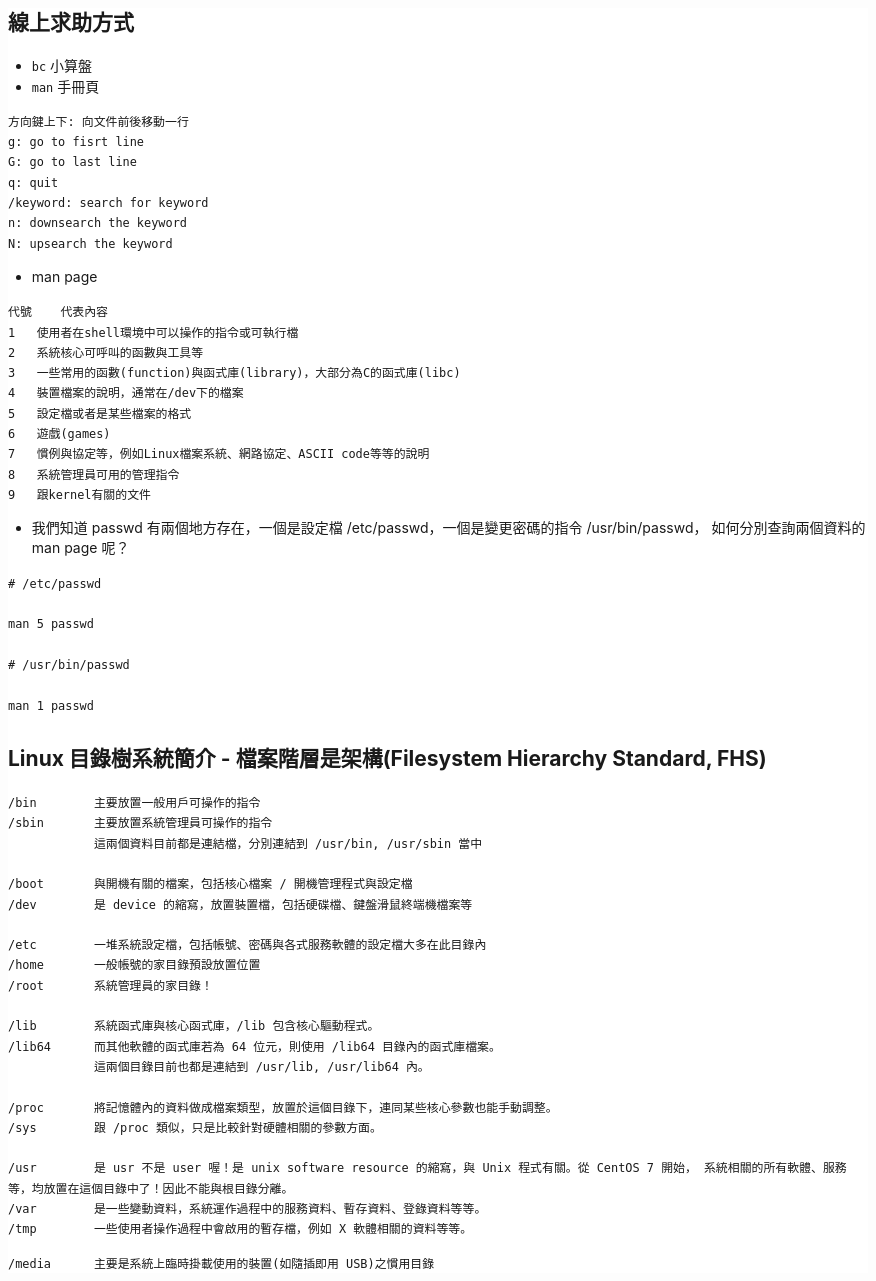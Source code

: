 ## 線上求助方式
- ```bc``` 小算盤
- ```man``` 手冊頁
```
方向鍵上下: 向文件前後移動一行
g: go to fisrt line
G: go to last line
q: quit
/keyword: search for keyword
n: downsearch the keyword
N: upsearch the keyword
```
- man page
```
代號    代表內容
1	使用者在shell環境中可以操作的指令或可執行檔
2	系統核心可呼叫的函數與工具等
3	一些常用的函數(function)與函式庫(library)，大部分為C的函式庫(libc)
4	裝置檔案的說明，通常在/dev下的檔案
5	設定檔或者是某些檔案的格式
6	遊戲(games)
7	慣例與協定等，例如Linux檔案系統、網路協定、ASCII code等等的說明
8	系統管理員可用的管理指令
9	跟kernel有關的文件
```
- 我們知道 passwd 有兩個地方存在，一個是設定檔 /etc/passwd，一個是變更密碼的指令 /usr/bin/passwd， 如何分別查詢兩個資料的 man page 呢？
```
# /etc/passwd

man 5 passwd

# /usr/bin/passwd

man 1 passwd
```

## Linux 目錄樹系統簡介 - 檔案階層是架構(Filesystem Hierarchy Standard, FHS)
```
/bin        主要放置一般用戶可操作的指令
/sbin       主要放置系統管理員可操作的指令
            這兩個資料目前都是連結檔，分別連結到 /usr/bin, /usr/sbin 當中
            
/boot	    與開機有關的檔案，包括核心檔案 / 開機管理程式與設定檔
/dev	    是 device 的縮寫，放置裝置檔，包括硬碟檔、鍵盤滑鼠終端機檔案等

/etc	    一堆系統設定檔，包括帳號、密碼與各式服務軟體的設定檔大多在此目錄內
/home       一般帳號的家目錄預設放置位置
/root       系統管理員的家目錄！

/lib        系統函式庫與核心函式庫，/lib 包含核心驅動程式。
/lib64      而其他軟體的函式庫若為 64 位元，則使用 /lib64 目錄內的函式庫檔案。 
            這兩個目錄目前也都是連結到 /usr/lib, /usr/lib64 內。

/proc       將記憶體內的資料做成檔案類型，放置於這個目錄下，連同某些核心參數也能手動調整。
/sys        跟 /proc 類似，只是比較針對硬體相關的參數方面。

/usr        是 usr 不是 user 喔！是 unix software resource 的縮寫，與 Unix 程式有關。從 CentOS 7 開始， 系統相關的所有軟體、服務等，均放置在這個目錄中了！因此不能與根目錄分離。
/var        是一些變動資料，系統運作過程中的服務資料、暫存資料、登錄資料等等。
/tmp        一些使用者操作過程中會啟用的暫存檔，例如 X 軟體相關的資料等等。
```
```
/media      主要是系統上臨時掛載使用的裝置(如隨插即用 USB)之慣用目錄
```